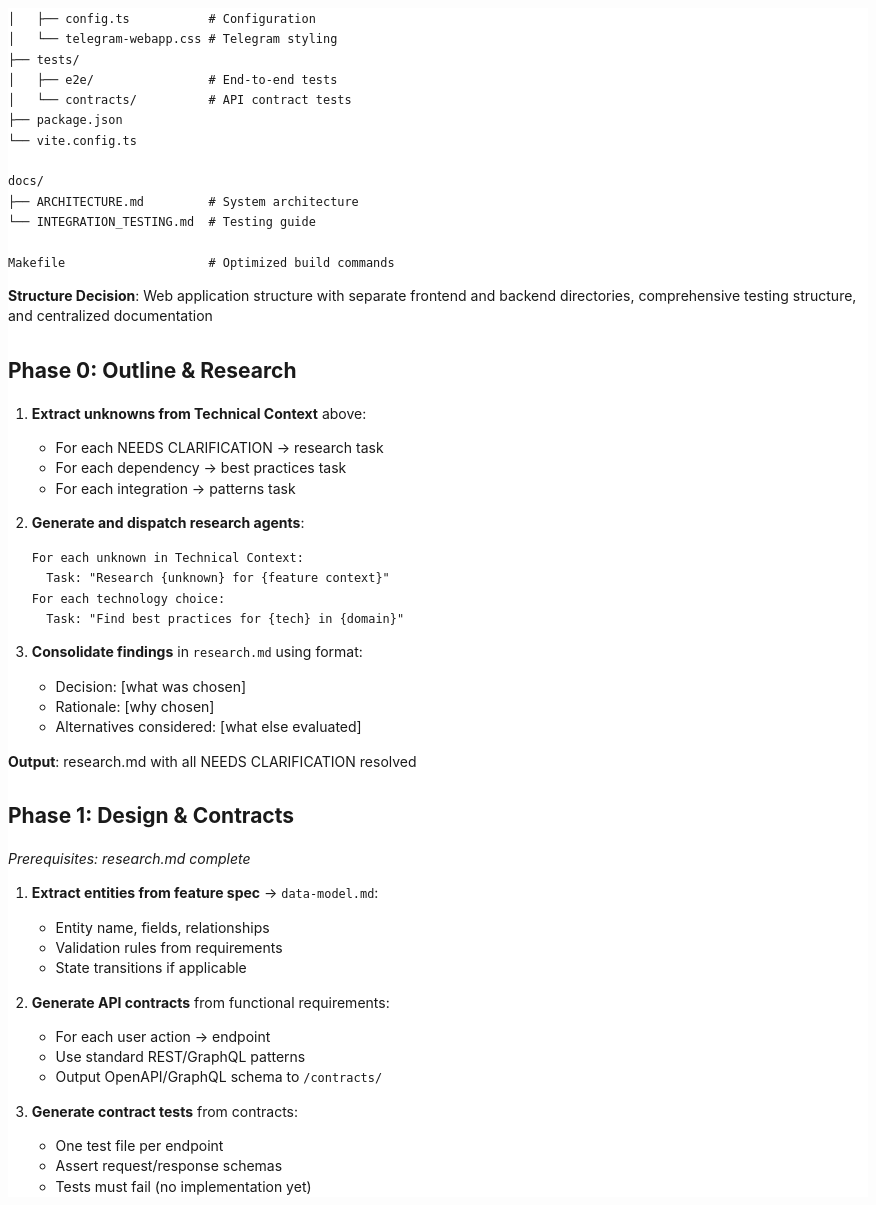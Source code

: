 ```
│   ├── config.ts           # Configuration
│   └── telegram-webapp.css # Telegram styling
├── tests/
│   ├── e2e/                # End-to-end tests
│   └── contracts/          # API contract tests
├── package.json
└── vite.config.ts

docs/
├── ARCHITECTURE.md         # System architecture
└── INTEGRATION_TESTING.md  # Testing guide

Makefile                    # Optimized build commands
```

**Structure Decision**: Web application structure with separate frontend and backend directories, comprehensive testing structure, and centralized documentation

## Phase 0: Outline & Research
1. **Extract unknowns from Technical Context** above:
   - For each NEEDS CLARIFICATION → research task
   - For each dependency → best practices task
   - For each integration → patterns task

2. **Generate and dispatch research agents**:
   ```
   For each unknown in Technical Context:
     Task: "Research {unknown} for {feature context}"
   For each technology choice:
     Task: "Find best practices for {tech} in {domain}"
   ```

3. **Consolidate findings** in `research.md` using format:
   - Decision: [what was chosen]
   - Rationale: [why chosen]
   - Alternatives considered: [what else evaluated]

**Output**: research.md with all NEEDS CLARIFICATION resolved

## Phase 1: Design & Contracts
*Prerequisites: research.md complete*

1. **Extract entities from feature spec** → `data-model.md`:
   - Entity name, fields, relationships
   - Validation rules from requirements
   - State transitions if applicable

2. **Generate API contracts** from functional requirements:
   - For each user action → endpoint
   - Use standard REST/GraphQL patterns
   - Output OpenAPI/GraphQL schema to `/contracts/`

3. **Generate contract tests** from contracts:
   - One test file per endpoint
   - Assert request/response schemas
   - Tests must fail (no implementation yet)
